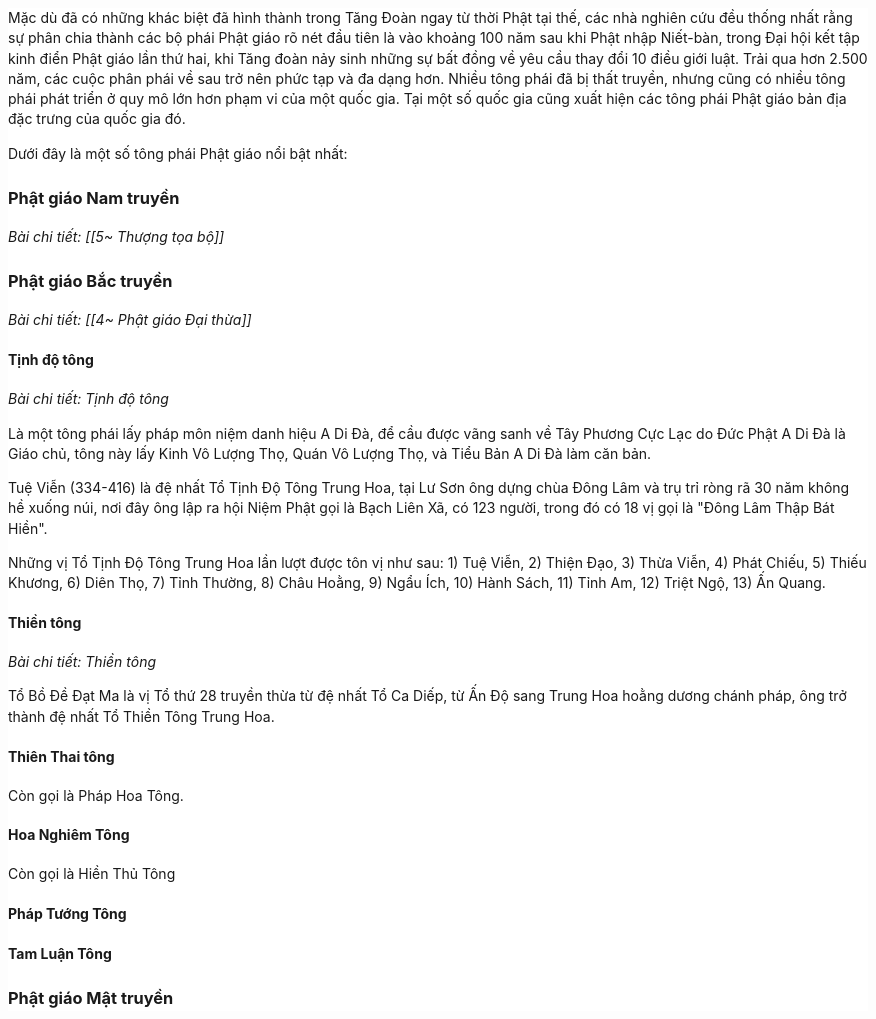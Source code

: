 Mặc dù đã có những khác biệt đã hình thành trong Tăng Đoàn ngay từ thời Phật tại thế, các nhà nghiên cứu đều thống nhất rằng sự phân chia thành các bộ phái Phật giáo rõ nét đầu tiên là vào khoảng 100 năm sau khi Phật nhập Niết-bàn, trong Đại hội kết tập kinh điển Phật giáo lần thứ hai, khi Tăng đoàn nảy sinh những sự bất đồng về yêu cầu thay đổi 10 điều giới luật. Trải qua hơn 2.500 năm, các cuộc phân phái về sau trở nên phức tạp và đa dạng hơn. Nhiều tông phái đã bị thất truyền, nhưng cũng có nhiều tông phái phát triển ở quy mô lớn hơn phạm vi của một quốc gia. Tại một số quốc gia cũng xuất hiện các tông phái Phật giáo bản địa đặc trưng của quốc gia đó.

Dưới đây là một số tông phái Phật giáo nổi bật nhất:

### Phật giáo Nam truyền

*Bài chi tiết: [[5~ Thượng tọa bộ]]*

### Phật giáo Bắc truyền


*Bài chi tiết: [[4~ Phật giáo Đại thừa]]*

#### Tịnh độ tông

*Bài chi tiết: Tịnh độ tông*

Là một tông phái lấy pháp môn niệm danh hiệu A Di Đà, để cầu được vãng sanh về Tây Phương Cực Lạc do Đức Phật A Di Đà là Giáo chủ, tông này lấy Kinh Vô Lượng Thọ, Quán Vô Lượng Thọ, và Tiểu Bản A Di Đà làm căn bản.

Tuệ Viễn (334-416) là đệ nhất Tổ Tịnh Độ Tông Trung Hoa, tại Lư Sơn ông dựng chùa Đông Lâm và trụ trỉ ròng rã 30 năm không hề xuống núi, nơi đây ông lập ra hội Niệm Phật gọi là Bạch Liên Xã, có 123 người, trong đó có 18 vị gọi là "Đông Lâm Thập Bát Hiền".

Những vị Tổ Tịnh Độ Tông Trung Hoa lần lượt được tôn vị như sau: 1) Tuệ Viễn, 2) Thiện Đạo, 3) Thừa Viễn, 4) Phát Chiếu, 5) Thiếu Khương, 6) Diên Thọ, 7) Tỉnh Thường, 8) Châu Hoằng, 9) Ngẩu Ích, 10) Hành Sách, 11) Tỉnh Am, 12) Triệt Ngộ, 13) Ấn Quang.

#### Thiền tông

*Bài chi tiết: Thiền tông*

Tổ Bồ Đề Đạt Ma là vị Tổ thứ 28 truyền thừa từ đệ nhất Tổ Ca Diếp, từ Ấn Độ sang Trung Hoa hoằng dương chánh pháp, ông trở thành đệ nhất Tổ Thiền Tông Trung Hoa.

#### Thiên Thai tông

Còn gọi là Pháp Hoa Tông.

#### Hoa Nghiêm Tông

Còn gọi là Hiền Thủ Tông

#### Pháp Tướng Tông

#### Tam Luận Tông

### Phật giáo Mật truyền
